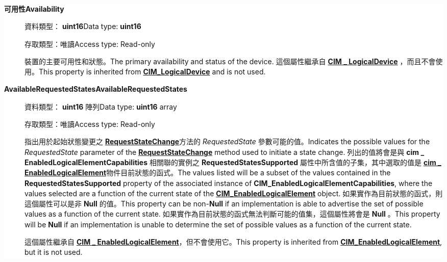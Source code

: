 </dd> <dt>

<span data-ttu-id="394f9-150">**可用性**</span><span class="sxs-lookup"><span data-stu-id="394f9-150">**Availability**</span></span>
</dt> <dd> <dl> <dt>

<span data-ttu-id="394f9-151">資料類型： **uint16**</span><span class="sxs-lookup"><span data-stu-id="394f9-151">Data type: **uint16**</span></span>
</dt> <dt>

<span data-ttu-id="394f9-152">存取類型：唯讀</span><span class="sxs-lookup"><span data-stu-id="394f9-152">Access type: Read-only</span></span>
</dt> </dl>

<span data-ttu-id="394f9-153">裝置的主要可用性和狀態。</span><span class="sxs-lookup"><span data-stu-id="394f9-153">The primary availability and status of the device.</span></span> <span data-ttu-id="394f9-154">這個屬性繼承自 [**CIM \_ LogicalDevice**](/windows/desktop/CIMWin32Prov/cim-logicaldevice) ，而且不會使用。</span><span class="sxs-lookup"><span data-stu-id="394f9-154">This property is inherited from [**CIM\_LogicalDevice**](/windows/desktop/CIMWin32Prov/cim-logicaldevice) and is not used.</span></span>

</dd> <dt>

<span data-ttu-id="394f9-155">**AvailableRequestedStates**</span><span class="sxs-lookup"><span data-stu-id="394f9-155">**AvailableRequestedStates**</span></span>
</dt> <dd> <dl> <dt>

<span data-ttu-id="394f9-156">資料類型： **uint16** 陣列</span><span class="sxs-lookup"><span data-stu-id="394f9-156">Data type: **uint16** array</span></span>
</dt> <dt>

<span data-ttu-id="394f9-157">存取類型：唯讀</span><span class="sxs-lookup"><span data-stu-id="394f9-157">Access type: Read-only</span></span>
</dt> </dl>

<span data-ttu-id="394f9-158">指出用於起始狀態變更之 [**RequestStateChange**](/previous-versions/windows/desktop/iscsitarg/requeststatechange-cim-enabledlogicalelement)方法的 *RequestedState* 參數可能的值。</span><span class="sxs-lookup"><span data-stu-id="394f9-158">Indicates the possible values for the *RequestedState* parameter of the [**RequestStateChange**](/previous-versions/windows/desktop/iscsitarg/requeststatechange-cim-enabledlogicalelement) method used to initiate a state change.</span></span> <span data-ttu-id="394f9-159">列出的值將會是與 **cim \_ EnabledLogicalElementCapabilities** 相關聯的實例之 **RequestedStatesSupported** 屬性中所含值的子集，其中選取的值是 [**cim \_ EnabledLogicalElement**](/previous-versions//cc136818(v=vs.85))物件目前狀態的函式。</span><span class="sxs-lookup"><span data-stu-id="394f9-159">The values listed will be a subset of the values contained in the **RequestedStatesSupported** property of the associated instance of **CIM\_EnabledLogicalElementCapabilities**, where the values selected are a function of the current state of the [**CIM\_EnabledLogicalElement**](/previous-versions//cc136818(v=vs.85)) object.</span></span> <span data-ttu-id="394f9-160">如果實作為目前狀態的函式，則這個屬性可以是非 **Null** 的值。</span><span class="sxs-lookup"><span data-stu-id="394f9-160">This property can be non-**Null** if an implementation is able to advertise the set of possible values as a function of the current state.</span></span> <span data-ttu-id="394f9-161">如果實作為目前狀態的函式無法判斷可能的值集，這個屬性將會是 **Null** 。</span><span class="sxs-lookup"><span data-stu-id="394f9-161">This property will be **Null** if an implementation is unable to determine the set of possible values as a function of the current state.</span></span>

<span data-ttu-id="394f9-162">這個屬性繼承自 [**CIM \_ EnabledLogicalElement**](/previous-versions//cc136818(v=vs.85))，但不會使用它。</span><span class="sxs-lookup"><span data-stu-id="394f9-162">This property is inherited from [**CIM\_EnabledLogicalElement**](/previous-versions//cc136818(v=vs.85)), but it is not used.</span></span>
